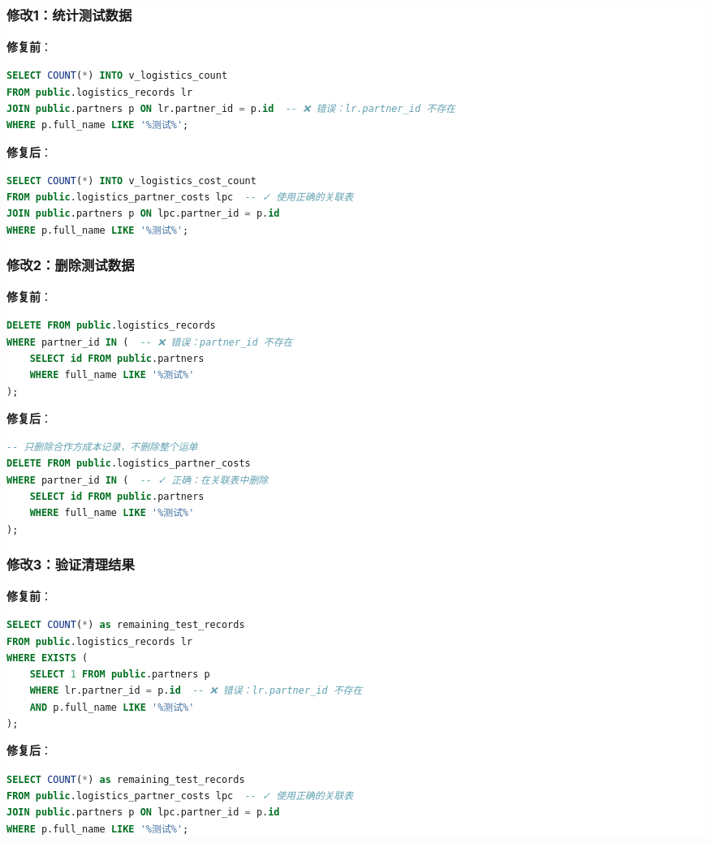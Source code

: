 ### 修改1：统计测试数据

**修复前**：
```sql
SELECT COUNT(*) INTO v_logistics_count
FROM public.logistics_records lr
JOIN public.partners p ON lr.partner_id = p.id  -- ❌ 错误：lr.partner_id 不存在
WHERE p.full_name LIKE '%测试%';
```

**修复后**：
```sql
SELECT COUNT(*) INTO v_logistics_cost_count
FROM public.logistics_partner_costs lpc  -- ✓ 使用正确的关联表
JOIN public.partners p ON lpc.partner_id = p.id
WHERE p.full_name LIKE '%测试%';
```

### 修改2：删除测试数据

**修复前**：
```sql
DELETE FROM public.logistics_records 
WHERE partner_id IN (  -- ❌ 错误：partner_id 不存在
    SELECT id FROM public.partners 
    WHERE full_name LIKE '%测试%'
);
```

**修复后**：
```sql
-- 只删除合作方成本记录，不删除整个运单
DELETE FROM public.logistics_partner_costs 
WHERE partner_id IN (  -- ✓ 正确：在关联表中删除
    SELECT id FROM public.partners 
    WHERE full_name LIKE '%测试%'
);
```

### 修改3：验证清理结果

**修复前**：
```sql
SELECT COUNT(*) as remaining_test_records
FROM public.logistics_records lr
WHERE EXISTS (
    SELECT 1 FROM public.partners p 
    WHERE lr.partner_id = p.id  -- ❌ 错误：lr.partner_id 不存在
    AND p.full_name LIKE '%测试%'
);
```

**修复后**：
```sql
SELECT COUNT(*) as remaining_test_records
FROM public.logistics_partner_costs lpc  -- ✓ 使用正确的关联表
JOIN public.partners p ON lpc.partner_id = p.id
WHERE p.full_name LIKE '%测试%';
```
